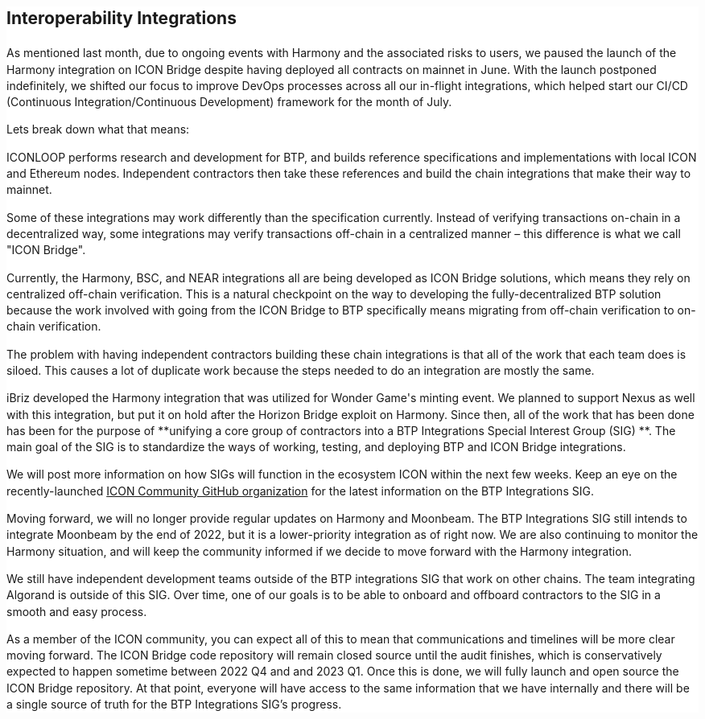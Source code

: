 ## Interoperability Integrations

As mentioned last month, due to ongoing events with Harmony and the associated risks to users, we paused the launch of the Harmony integration on ICON Bridge despite having deployed all contracts on mainnet in June. With the launch postponed indefinitely, we shifted our focus to improve DevOps processes across all our in-flight integrations, which helped start our CI/CD (Continuous Integration/Continuous Development) framework for the month of July.

Lets break down what that means:

ICONLOOP performs research and development for BTP, and builds reference specifications and implementations with local ICON and Ethereum nodes. Independent contractors then take these references and build the chain integrations that make their way to mainnet.

Some of these integrations may work differently than the specification currently. Instead of verifying transactions on-chain in a decentralized way, some integrations may verify transactions off-chain in a centralized manner – this difference is what we call "ICON Bridge".

Currently, the Harmony, BSC, and NEAR integrations all are being developed as ICON Bridge solutions, which means they rely on centralized off-chain verification. This is a natural checkpoint on the way to developing the fully-decentralized BTP solution because the work involved with going from the ICON Bridge to BTP specifically means migrating from off-chain verification to on-chain verification.

The problem with having independent contractors building these chain integrations is that all of the work that each team does is siloed. This causes a lot of duplicate work because the steps needed to do an integration are mostly the same.

iBriz developed the Harmony integration that was utilized for Wonder Game's minting event. We planned to support Nexus as well with this integration, but put it on hold after the Horizon Bridge exploit on Harmony. Since then, all of the work that has been done has been for the purpose of 
**unifying a core group of contractors into a BTP Integrations Special Interest Group (SIG)
**. The main goal of the SIG is to standardize the ways of working, testing, and deploying BTP and ICON Bridge integrations.

We will post more information on how SIGs will function in the ecosystem ICON within the next few weeks. Keep an eye on the recently-launched [ICON Community GitHub organization](https://github.com/icon-project/community) for the latest information on the BTP Integrations SIG.

Moving forward, we will no longer provide regular updates on Harmony and Moonbeam. The BTP Integrations SIG still intends to integrate Moonbeam by the end of 2022, but it is a lower-priority integration as of right now. We are also continuing to monitor the Harmony situation, and will keep the community informed if we decide to move forward with the Harmony integration.

We still have independent development teams outside of the BTP integrations SIG that work on other chains. The team integrating Algorand is outside of this SIG. Over time, one of our goals is to be able to onboard and offboard contractors to the SIG in a smooth and easy process.

As a member of the ICON community, you can expect all of this to mean that communications and timelines will be more clear moving forward. The ICON Bridge code repository will remain closed source until the audit finishes, which is conservatively expected to happen sometime between 2022 Q4 and and 2023 Q1. Once this is done, we will fully launch and open source the ICON Bridge repository. At that point, everyone will have access to the same information that we have internally and there will be a single source of truth for the BTP Integrations SIG’s progress.
